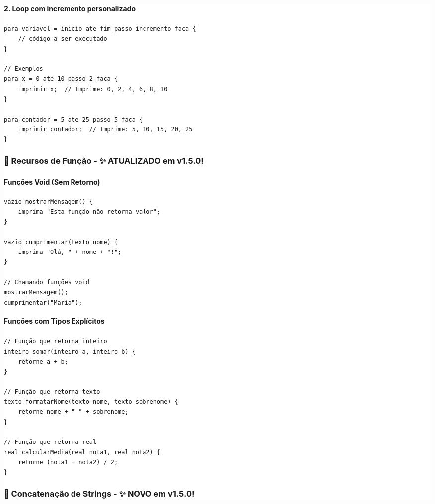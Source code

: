 #### 2. Loop com incremento personalizado
```minidart
para variavel = inicio ate fim passo incremento faca {
    // código a ser executado
}

// Exemplos
para x = 0 ate 10 passo 2 faca {
    imprimir x;  // Imprime: 0, 2, 4, 6, 8, 10
}

para contador = 5 ate 25 passo 5 faca {
    imprimir contador;  // Imprime: 5, 10, 15, 20, 25
}
```

### 🎯 Recursos de Função - ✨ ATUALIZADO em v1.5.0!

#### Funções Void (Sem Retorno)
```minidart
vazio mostrarMensagem() {
    imprima "Esta função não retorna valor";
}

vazio cumprimentar(texto nome) {
    imprima "Olá, " + nome + "!";
}

// Chamando funções void
mostrarMensagem();
cumprimentar("Maria");
```

#### Funções com Tipos Explícitos
```minidart
// Função que retorna inteiro
inteiro somar(inteiro a, inteiro b) {
    retorne a + b;
}

// Função que retorna texto
texto formatarNome(texto nome, texto sobrenome) {
    retorne nome + " " + sobrenome;
}

// Função que retorna real
real calcularMedia(real nota1, real nota2) {
    retorne (nota1 + nota2) / 2;
}
```

### 🔗 Concatenação de Strings - ✨ NOVO em v1.5.0!
